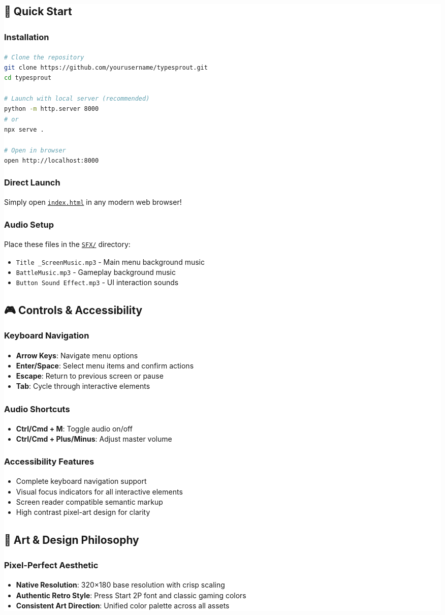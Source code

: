 ## 🚀 Quick Start

### Installation
```bash
# Clone the repository
git clone https://github.com/yourusername/typesprout.git
cd typesprout

# Launch with local server (recommended)
python -m http.server 8000
# or
npx serve .

# Open in browser
open http://localhost:8000
```

### Direct Launch
Simply open [`index.html`](index.html) in any modern web browser!

### Audio Setup
Place these files in the [`SFX/`](SFX/) directory:
- `Title _ScreenMusic.mp3` - Main menu background music
- `BattleMusic.mp3` - Gameplay background music
- `Button Sound Effect.mp3` - UI interaction sounds

## 🎮 Controls & Accessibility

### Keyboard Navigation
- **Arrow Keys**: Navigate menu options
- **Enter/Space**: Select menu items and confirm actions
- **Escape**: Return to previous screen or pause
- **Tab**: Cycle through interactive elements

### Audio Shortcuts
- **Ctrl/Cmd + M**: Toggle audio on/off
- **Ctrl/Cmd + Plus/Minus**: Adjust master volume

### Accessibility Features
- Complete keyboard navigation support
- Visual focus indicators for all interactive elements  
- Screen reader compatible semantic markup
- High contrast pixel-art design for clarity

## 🎨 Art & Design Philosophy

### Pixel-Perfect Aesthetic
- **Native Resolution**: 320×180 base resolution with crisp scaling
- **Authentic Retro Style**: Press Start 2P font and classic gaming colors
- **Consistent Art Direction**: Unified color palette across all assets
